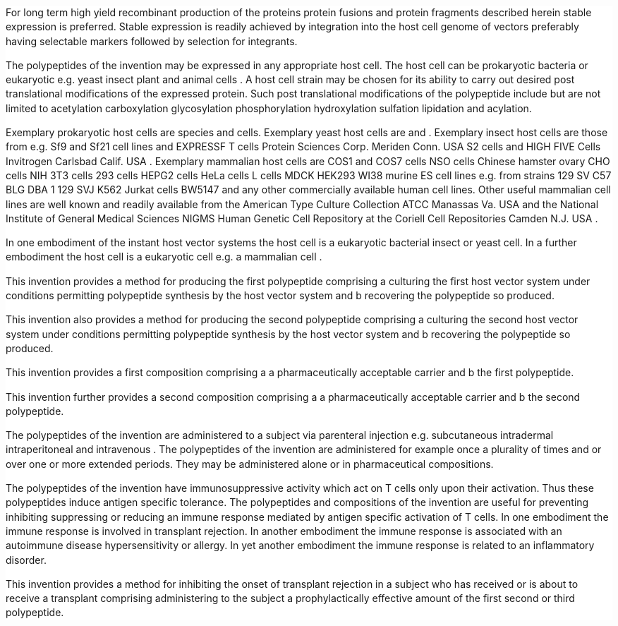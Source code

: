 For long term high yield recombinant production of the proteins protein fusions and protein fragments described herein stable expression is preferred. Stable expression is readily achieved by integration into the host cell genome of vectors preferably having selectable markers followed by selection for integrants.

The polypeptides of the invention may be expressed in any appropriate host cell. The host cell can be prokaryotic bacteria or eukaryotic e.g. yeast insect plant and animal cells . A host cell strain may be chosen for its ability to carry out desired post translational modifications of the expressed protein. Such post translational modifications of the polypeptide include but are not limited to acetylation carboxylation glycosylation phosphorylation hydroxylation sulfation lipidation and acylation.

Exemplary prokaryotic host cells are species and cells. Exemplary yeast host cells are and . Exemplary insect host cells are those from e.g. Sf9 and Sf21 cell lines and EXPRESSF T cells Protein Sciences Corp. Meriden Conn. USA S2 cells and HIGH FIVE Cells Invitrogen Carlsbad Calif. USA . Exemplary mammalian host cells are COS1 and COS7 cells NSO cells Chinese hamster ovary CHO cells NIH 3T3 cells 293 cells HEPG2 cells HeLa cells L cells MDCK HEK293 WI38 murine ES cell lines e.g. from strains 129 SV C57 BLG DBA 1 129 SVJ K562 Jurkat cells BW5147 and any other commercially available human cell lines. Other useful mammalian cell lines are well known and readily available from the American Type Culture Collection ATCC Manassas Va. USA and the National Institute of General Medical Sciences NIGMS Human Genetic Cell Repository at the Coriell Cell Repositories Camden N.J. USA .

In one embodiment of the instant host vector systems the host cell is a eukaryotic bacterial insect or yeast cell. In a further embodiment the host cell is a eukaryotic cell e.g. a mammalian cell .

This invention provides a method for producing the first polypeptide comprising a culturing the first host vector system under conditions permitting polypeptide synthesis by the host vector system and b recovering the polypeptide so produced.

This invention also provides a method for producing the second polypeptide comprising a culturing the second host vector system under conditions permitting polypeptide synthesis by the host vector system and b recovering the polypeptide so produced.

This invention provides a first composition comprising a a pharmaceutically acceptable carrier and b the first polypeptide.

This invention further provides a second composition comprising a a pharmaceutically acceptable carrier and b the second polypeptide.

The polypeptides of the invention are administered to a subject via parenteral injection e.g. subcutaneous intradermal intraperitoneal and intravenous . The polypeptides of the invention are administered for example once a plurality of times and or over one or more extended periods. They may be administered alone or in pharmaceutical compositions.

The polypeptides of the invention have immunosuppressive activity which act on T cells only upon their activation. Thus these polypeptides induce antigen specific tolerance. The polypeptides and compositions of the invention are useful for preventing inhibiting suppressing or reducing an immune response mediated by antigen specific activation of T cells. In one embodiment the immune response is involved in transplant rejection. In another embodiment the immune response is associated with an autoimmune disease hypersensitivity or allergy. In yet another embodiment the immune response is related to an inflammatory disorder.

This invention provides a method for inhibiting the onset of transplant rejection in a subject who has received or is about to receive a transplant comprising administering to the subject a prophylactically effective amount of the first second or third polypeptide.
